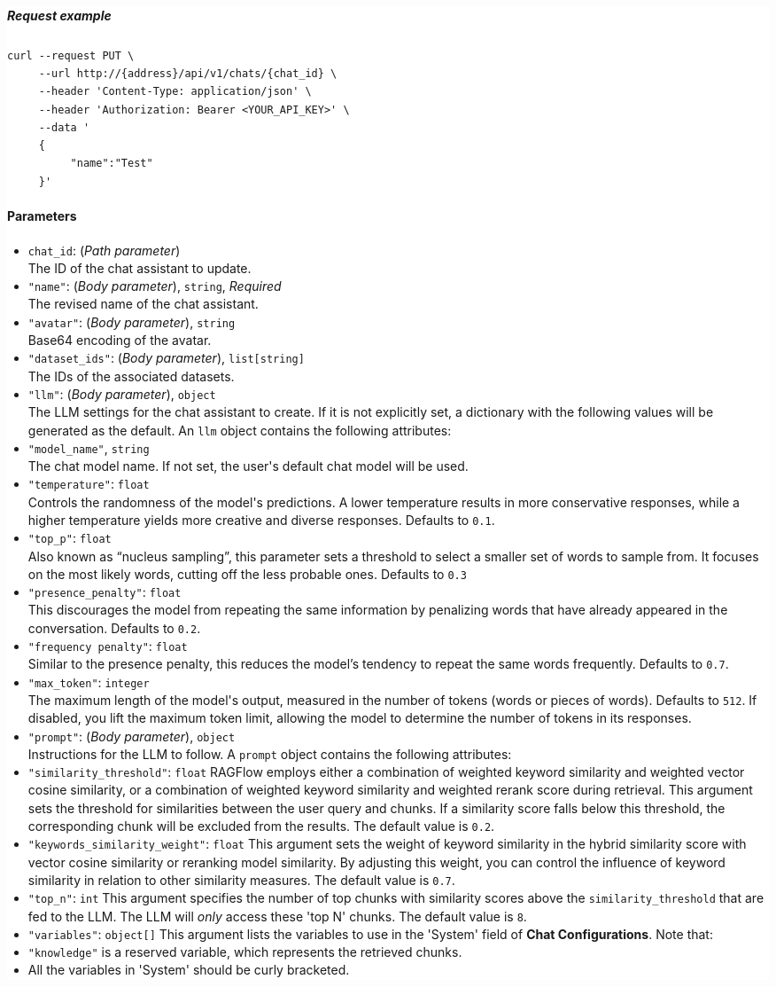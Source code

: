 ##### Request example​

```prism
curl --request PUT \
     --url http://{address}/api/v1/chats/{chat_id} \
     --header 'Content-Type: application/json' \
     --header 'Authorization: Bearer <YOUR_API_KEY>' \
     --data '
     {
          "name":"Test"
     }'
```

#### Parameters​

- `chat_id`: (*Path parameter*)  
The ID of the chat assistant to update.
- `"name"`: (*Body parameter*), `string`, *Required*  
The revised name of the chat assistant.
- `"avatar"`: (*Body parameter*), `string`  
Base64 encoding of the avatar.
- `"dataset_ids"`: (*Body parameter*), `list[string]`  
The IDs of the associated datasets.
- `"llm"`: (*Body parameter*), `object`  
The LLM settings for the chat assistant to create. If it is not explicitly set, a dictionary with the following values will be generated as the default. An `llm` object contains the following attributes:
- `"model_name"`, `string`  
The chat model name. If not set, the user's default chat model will be used.
- `"temperature"`: `float`  
Controls the randomness of the model's predictions. A lower temperature results in more conservative responses, while a higher temperature yields more creative and diverse responses. Defaults to `0.1`.
- `"top_p"`: `float`  
Also known as “nucleus sampling”, this parameter sets a threshold to select a smaller set of words to sample from. It focuses on the most likely words, cutting off the less probable ones. Defaults to `0.3`
- `"presence_penalty"`: `float`  
This discourages the model from repeating the same information by penalizing words that have already appeared in the conversation. Defaults to `0.2`.
- `"frequency penalty"`: `float`  
Similar to the presence penalty, this reduces the model’s tendency to repeat the same words frequently. Defaults to `0.7`.
- `"max_token"`: `integer`  
The maximum length of the model's output, measured in the number of tokens (words or pieces of words). Defaults to `512`. If disabled, you lift the maximum token limit, allowing the model to determine the number of tokens in its responses.
- `"prompt"`: (*Body parameter*), `object`  
Instructions for the LLM to follow. A `prompt` object contains the following attributes:
- `"similarity_threshold"`: `float` RAGFlow employs either a combination of weighted keyword similarity and weighted vector cosine similarity, or a combination of weighted keyword similarity and weighted rerank score during retrieval. This argument sets the threshold for similarities between the user query and chunks. If a similarity score falls below this threshold, the corresponding chunk will be excluded from the results. The default value is `0.2`.
- `"keywords_similarity_weight"`: `float` This argument sets the weight of keyword similarity in the hybrid similarity score with vector cosine similarity or reranking model similarity. By adjusting this weight, you can control the influence of keyword similarity in relation to other similarity measures. The default value is `0.7`.
- `"top_n"`: `int` This argument specifies the number of top chunks with similarity scores above the `similarity_threshold` that are fed to the LLM. The LLM will *only* access these 'top N' chunks. The default value is `8`.
- `"variables"`: `object[]` This argument lists the variables to use in the 'System' field of **Chat Configurations**. Note that:
- `"knowledge"` is a reserved variable, which represents the retrieved chunks.
- All the variables in 'System' should be curly bracketed.
